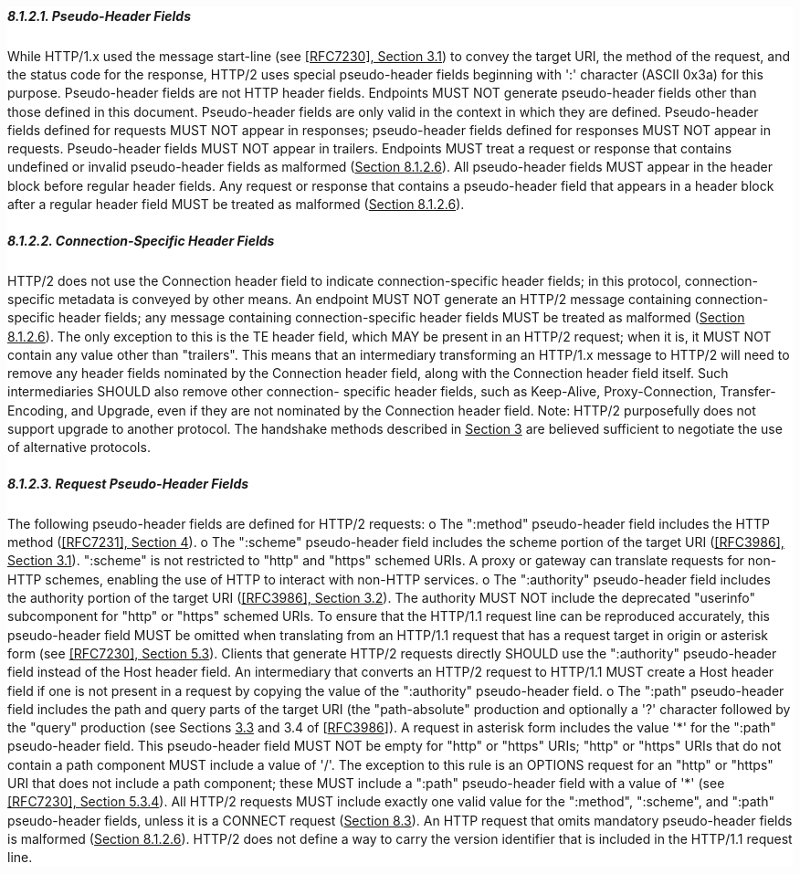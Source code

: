 ##### 8.1.2.1. Pseudo-Header Fields

While HTTP/1.x used the message start-line (see [\[RFC7230\], Section 3.1](https://tools.ietf.org/html/rfc7230#section-3.1)) to convey the target URI, the method of the request, and the status code for the response, HTTP/2 uses special pseudo-header fields beginning with ':' character (ASCII 0x3a) for this purpose. Pseudo-header fields are not HTTP header fields. Endpoints MUST NOT generate pseudo-header fields other than those defined in this document. Pseudo-header fields are only valid in the context in which they are defined. Pseudo-header fields defined for requests MUST NOT appear in responses; pseudo-header fields defined for responses MUST NOT appear in requests. Pseudo-header fields MUST NOT appear in trailers. Endpoints MUST treat a request or response that contains undefined or invalid pseudo-header fields as malformed ([Section 8.1.2.6](#section-8.1.2.6)). All pseudo-header fields MUST appear in the header block before regular header fields. Any request or response that contains a pseudo-header field that appears in a header block after a regular header field MUST be treated as malformed ([Section 8.1.2.6](#section-8.1.2.6)).

##### 8.1.2.2. Connection-Specific Header Fields

HTTP/2 does not use the Connection header field to indicate connection-specific header fields; in this protocol, connection- specific metadata is conveyed by other means. An endpoint MUST NOT generate an HTTP/2 message containing connection-specific header fields; any message containing connection-specific header fields MUST be treated as malformed ([Section 8.1.2.6](#section-8.1.2.6)). The only exception to this is the TE header field, which MAY be present in an HTTP/2 request; when it is, it MUST NOT contain any value other than "trailers". This means that an intermediary transforming an HTTP/1.x message to HTTP/2 will need to remove any header fields nominated by the Connection header field, along with the Connection header field itself. Such intermediaries SHOULD also remove other connection- specific header fields, such as Keep-Alive, Proxy-Connection, Transfer-Encoding, and Upgrade, even if they are not nominated by the Connection header field. Note: HTTP/2 purposefully does not support upgrade to another protocol. The handshake methods described in [Section 3](#section-3) are believed sufficient to negotiate the use of alternative protocols.

##### 8.1.2.3. Request Pseudo-Header Fields

The following pseudo-header fields are defined for HTTP/2 requests: o The ":method" pseudo-header field includes the HTTP method ([\[RFC7231\], Section 4](https://tools.ietf.org/html/rfc7231#section-4)). o The ":scheme" pseudo-header field includes the scheme portion of the target URI ([\[RFC3986\], Section 3.1](https://tools.ietf.org/html/rfc3986#section-3.1)). ":scheme" is not restricted to "http" and "https" schemed URIs. A proxy or gateway can translate requests for non-HTTP schemes, enabling the use of HTTP to interact with non-HTTP services. o The ":authority" pseudo-header field includes the authority portion of the target URI ([\[RFC3986\], Section 3.2](https://tools.ietf.org/html/rfc3986#section-3.2)). The authority MUST NOT include the deprecated "userinfo" subcomponent for "http" or "https" schemed URIs. To ensure that the HTTP/1.1 request line can be reproduced accurately, this pseudo-header field MUST be omitted when translating from an HTTP/1.1 request that has a request target in origin or asterisk form (see [\[RFC7230\], Section 5.3](https://tools.ietf.org/html/rfc7230#section-5.3)). Clients that generate HTTP/2 requests directly SHOULD use the ":authority" pseudo-header field instead of the Host header field. An intermediary that converts an HTTP/2 request to HTTP/1.1 MUST create a Host header field if one is not present in a request by copying the value of the ":authority" pseudo-header field. o The ":path" pseudo-header field includes the path and query parts of the target URI (the "path-absolute" production and optionally a '?' character followed by the "query" production (see Sections [3.3](#section-3.3) and 3.4 of \[[RFC3986](https://tools.ietf.org/html/rfc3986)\]). A request in asterisk form includes the value '\*' for the ":path" pseudo-header field. This pseudo-header field MUST NOT be empty for "http" or "https" URIs; "http" or "https" URIs that do not contain a path component MUST include a value of '/'. The exception to this rule is an OPTIONS request for an "http" or "https" URI that does not include a path component; these MUST include a ":path" pseudo-header field with a value of '\*' (see [\[RFC7230\], Section 5.3.4](https://tools.ietf.org/html/rfc7230#section-5.3.4)). All HTTP/2 requests MUST include exactly one valid value for the ":method", ":scheme", and ":path" pseudo-header fields, unless it is a CONNECT request ([Section 8.3](#section-8.3)). An HTTP request that omits mandatory pseudo-header fields is malformed ([Section 8.1.2.6](#section-8.1.2.6)). HTTP/2 does not define a way to carry the version identifier that is included in the HTTP/1.1 request line.
